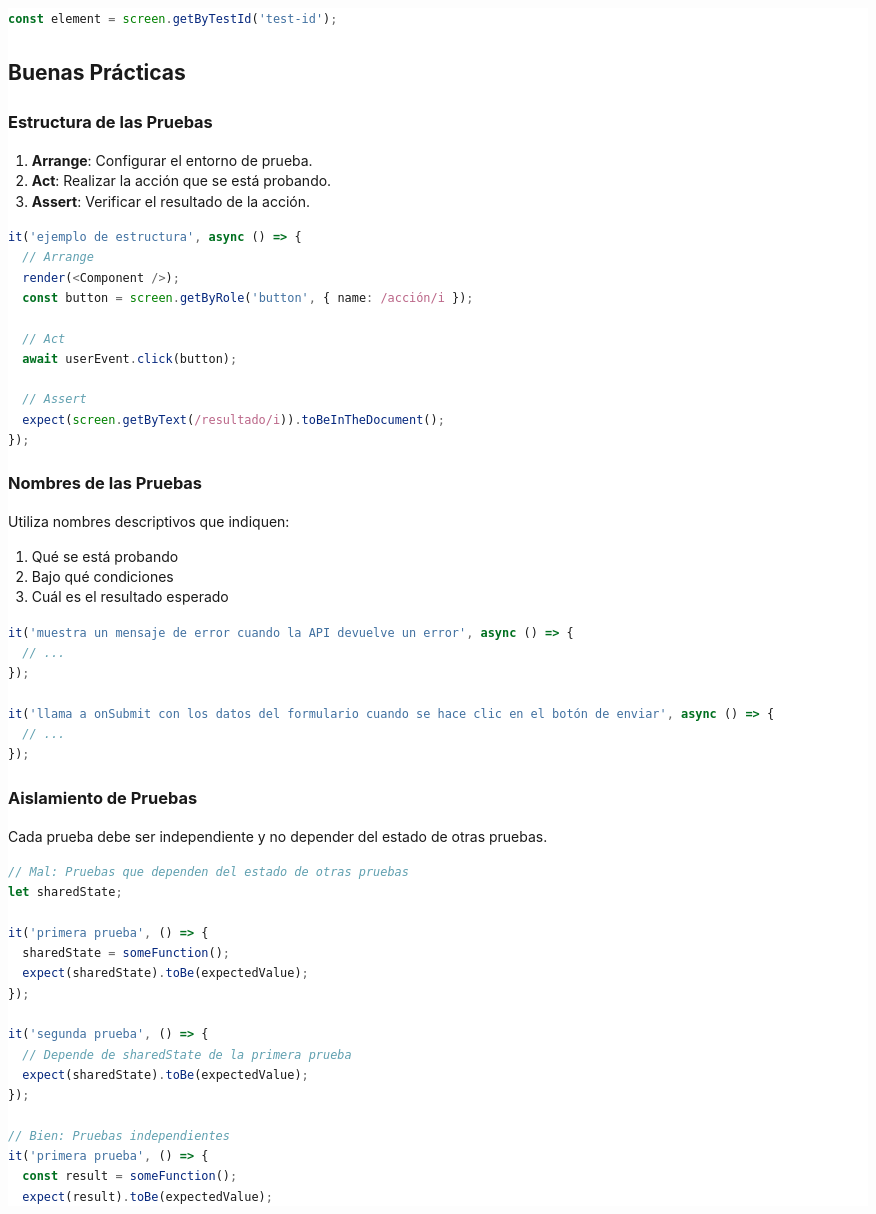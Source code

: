 ```typescript
const element = screen.getByTestId('test-id');
```

## Buenas Prácticas

### Estructura de las Pruebas

1. **Arrange**: Configurar el entorno de prueba.
2. **Act**: Realizar la acción que se está probando.
3. **Assert**: Verificar el resultado de la acción.

```typescript
it('ejemplo de estructura', async () => {
  // Arrange
  render(<Component />);
  const button = screen.getByRole('button', { name: /acción/i });
  
  // Act
  await userEvent.click(button);
  
  // Assert
  expect(screen.getByText(/resultado/i)).toBeInTheDocument();
});
```

### Nombres de las Pruebas

Utiliza nombres descriptivos que indiquen:
1. Qué se está probando
2. Bajo qué condiciones
3. Cuál es el resultado esperado

```typescript
it('muestra un mensaje de error cuando la API devuelve un error', async () => {
  // ...
});

it('llama a onSubmit con los datos del formulario cuando se hace clic en el botón de enviar', async () => {
  // ...
});
```

### Aislamiento de Pruebas

Cada prueba debe ser independiente y no depender del estado de otras pruebas.

```typescript
// Mal: Pruebas que dependen del estado de otras pruebas
let sharedState;

it('primera prueba', () => {
  sharedState = someFunction();
  expect(sharedState).toBe(expectedValue);
});

it('segunda prueba', () => {
  // Depende de sharedState de la primera prueba
  expect(sharedState).toBe(expectedValue);
});

// Bien: Pruebas independientes
it('primera prueba', () => {
  const result = someFunction();
  expect(result).toBe(expectedValue);
```